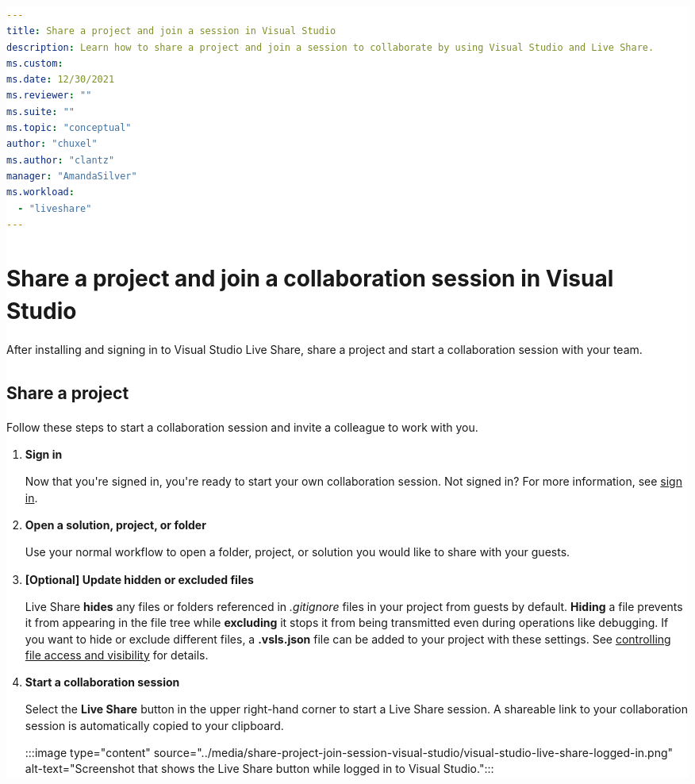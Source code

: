 ```yaml
---
title: Share a project and join a session in Visual Studio
description: Learn how to share a project and join a session to collaborate by using Visual Studio and Live Share.
ms.custom:
ms.date: 12/30/2021
ms.reviewer: ""
ms.suite: ""
ms.topic: "conceptual"
author: "chuxel"
ms.author: "clantz"
manager: "AmandaSilver"
ms.workload: 
  - "liveshare"
---
```




# Share a project and join a collaboration session in Visual Studio

After installing and signing in to Visual Studio Live Share, share a project and start a collaboration session with your team.

## Share a project

Follow these steps to start a collaboration session and invite a colleague to work with you.

1. **Sign in**

    Now that you're signed in, you're ready to start your own collaboration session.
    Not signed in? For more information, see [sign in](install-live-share-visual-studio.md#sign-in).

2. **Open a solution, project, or folder**

    Use your normal workflow to open a folder, project, or solution you would like to share with your guests.

3. **[Optional] Update hidden or excluded files**

    Live Share **hides** any files or folders referenced in *.gitignore* files in your project from guests by default. **Hiding** a file prevents it from appearing in the file tree while **excluding** it stops it from being transmitted even during operations like debugging. If you want to hide or exclude different files, a **.vsls.json** file can be added to your project with these settings. See [controlling file access and visibility](../reference/security.md#controlling-file-access-and-visibility) for details.

4. **Start a collaboration session**

    Select the **Live Share** button in the upper right-hand corner to start a Live Share session. A shareable link to your collaboration session is automatically copied to your clipboard.

    :::image type="content" source="../media/share-project-join-session-visual-studio/visual-studio-live-share-logged-in.png" alt-text="Screenshot that shows the Live Share button while logged in to Visual Studio.":::
